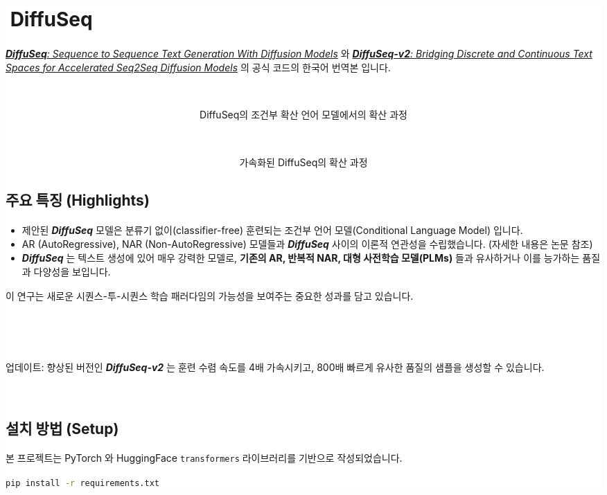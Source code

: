 # <img src="img/logo.jpg" width="8%" alt="" align=center /> DiffuSeq

[*__*DiffuSeq*__: Sequence to Sequence Text Generation With Diffusion Models*](https://arxiv.org/abs/2210.08933) 와
[*__*DiffuSeq-v2*__: Bridging Discrete and Continuous Text Spaces for Accelerated Seq2Seq Diffusion Models*](https://arxiv.org/abs/2310.05793) 의 공식 코드의 한국어 번역본 입니다.

<p align = "center">
<img src="img/diffuseq-process.png" width="95%" alt="" align=center />
</p>
<p align = "center">
DiffuSeq의 조건부 확산 언어 모델에서의 확산 과정
</p>

<p align = "center">
<img src="img/diffuseq-v2.png" width="40%" alt="" align=center />
</p>
<p align = "center">
가속화된 DiffuSeq의 확산 과정
</p>

## 주요 특징 (Highlights)
- 제안된 __*DiffuSeq*__ 모델은 분류기 없이(classifier-free) 훈련되는 조건부 언어 모델(Conditional Language Model) 입니다.
- AR (AutoRegressive), NAR (Non-AutoRegressive) 모델들과 __*DiffuSeq*__ 사이의 이론적 연관성을 수립했습니다. (자세한 내용은 논문 참조)
- __*DiffuSeq*__ 는 텍스트 생성에 있어 매우 강력한 모델로, **기존의 AR, 반복적 NAR, 대형 사전학습 모델(PLMs)** 들과 유사하거나 이를 능가하는 품질과 다양성을 보입니다.

이 연구는 새로운 시퀀스-투-시퀀스 학습 패러다임의 가능성을 보여주는 중요한 성과를 담고 있습니다.

<p align = "center">
<img src="img/result-1.png" width="80%" alt="" align=center />
</p>
<p align = "center">
<img src="img/result-2.png" width=80%" alt="" align=center />
</p>

업데이트: 향상된 버전인 __*DiffuSeq-v2*__ 는 훈련 수렴 속도를 4배 가속시키고, 800배 빠르게 유사한 품질의 샘플을 생성할 수 있습니다.

<p align = "center">
<img src="img/result-3.png" width=80%" alt="" align=center />
</p>

## 설치 방법 (Setup)
본 프로젝트는 PyTorch 와 HuggingFace `transformers` 라이브러리를 기반으로 작성되었습니다.
```bash 
pip install -r requirements.txt 
```
